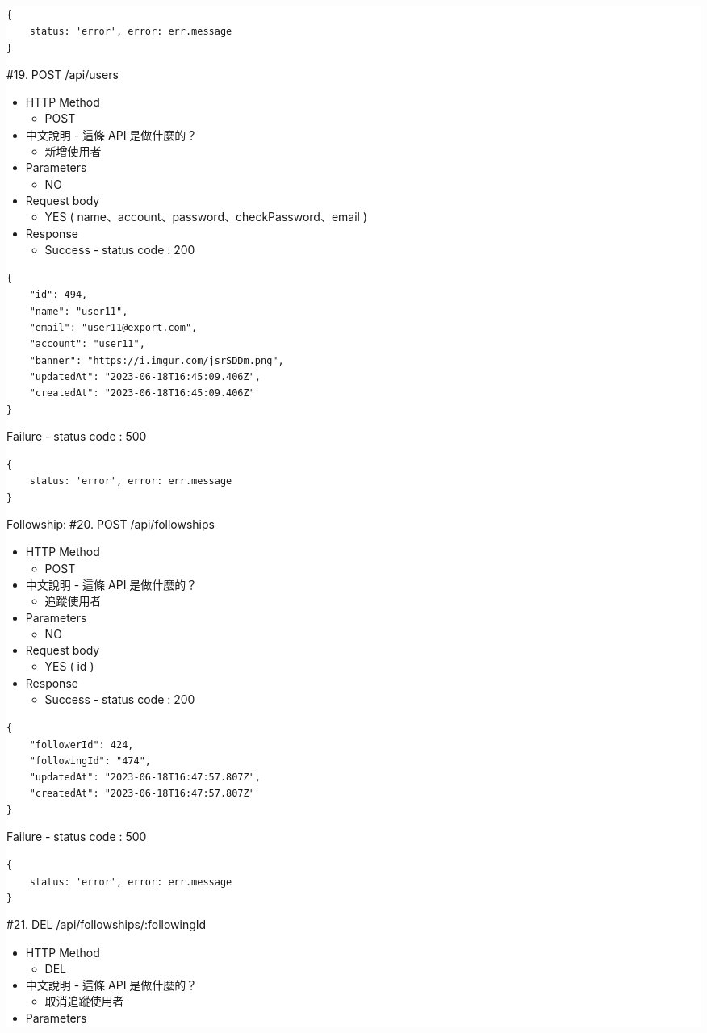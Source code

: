 ```
{
    status: 'error', error: err.message
}
```
#19. POST /api/users
- HTTP Method
    - POST
- 中文說明 - 這條 API 是做什麼的？
    - 新增使用者
- Parameters
    - NO
- Request body
    - YES ( name、account、password、checkPassword、email )
- Response
    - Success - status code : 200
```
{
    "id": 494,
    "name": "user11",
    "email": "user11@export.com",
    "account": "user11",
    "banner": "https://i.imgur.com/jsrSDDm.png",
    "updatedAt": "2023-06-18T16:45:09.406Z",
    "createdAt": "2023-06-18T16:45:09.406Z"
}
```
Failure - status code : 500
```
{
    status: 'error', error: err.message
}
```

Followship:
#20. POST /api/followships
- HTTP Method
    - POST
- 中文說明 - 這條 API 是做什麼的？
    - 追蹤使用者
- Parameters
    - NO
- Request body
    - YES ( id )
- Response
    - Success - status code : 200
```
{
    "followerId": 424,
    "followingId": "474",
    "updatedAt": "2023-06-18T16:47:57.807Z",
    "createdAt": "2023-06-18T16:47:57.807Z"
}
```
Failure - status code : 500
```
{
    status: 'error', error: err.message
}
```
#21. DEL /api/followships/:followingId
- HTTP Method
    - DEL
- 中文說明 - 這條 API 是做什麼的？
    - 取消追蹤使用者
- Parameters